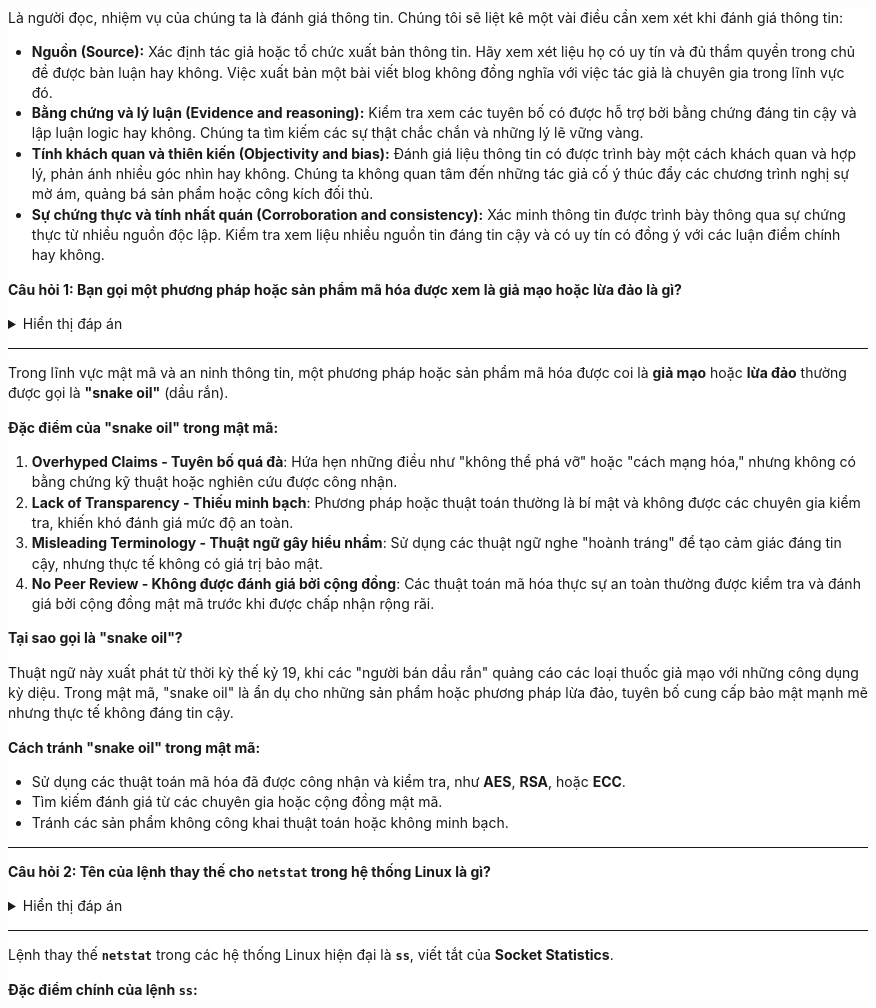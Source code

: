 Là người đọc, nhiệm vụ của chúng ta là đánh giá thông tin. Chúng tôi sẽ liệt kê một vài điều cần xem xét khi đánh giá thông tin:

- **Nguồn (Source):** Xác định tác giả hoặc tổ chức xuất bản thông tin. Hãy xem xét liệu họ có uy tín và đủ thẩm quyền trong chủ đề được bàn luận hay không. Việc xuất bản một bài viết blog không đồng nghĩa với việc tác giả là chuyên gia trong lĩnh vực đó.
- **Bằng chứng và lý luận (Evidence and reasoning):** Kiểm tra xem các tuyên bố có được hỗ trợ bởi bằng chứng đáng tin cậy và lập luận logic hay không. Chúng ta tìm kiếm các sự thật chắc chắn và những lý lẽ vững vàng.
- **Tính khách quan và thiên kiến (Objectivity and bias):** Đánh giá liệu thông tin có được trình bày một cách khách quan và hợp lý, phản ánh nhiều góc nhìn hay không. Chúng ta không quan tâm đến những tác giả cố ý thúc đẩy các chương trình nghị sự mờ ám, quảng bá sản phẩm hoặc công kích đối thủ.
- **Sự chứng thực và tính nhất quán (Corroboration and consistency):** Xác minh thông tin được trình bày thông qua sự chứng thực từ nhiều nguồn độc lập. Kiểm tra xem liệu nhiều nguồn tin đáng tin cậy và có uy tín có đồng ý với các luận điểm chính hay không.

**Câu hỏi 1: Bạn gọi một phương pháp hoặc sản phẩm mã hóa được xem là giả mạo hoặc lừa đảo là gì?**  
<details><summary>Hiển thị đáp án</summary></details>  

---
Trong lĩnh vực mật mã và an ninh thông tin, một phương pháp hoặc sản phẩm mã hóa được coi là **giả mạo** hoặc **lừa đảo** thường được gọi là **"snake oil"** (dầu rắn).

**Đặc điểm của "snake oil" trong mật mã:**

1. **Overhyped Claims - Tuyên bố quá đà**: Hứa hẹn những điều như "không thể phá vỡ" hoặc "cách mạng hóa," nhưng không có bằng chứng kỹ thuật hoặc nghiên cứu được công nhận.
2. **Lack of Transparency - Thiếu minh bạch**: Phương pháp hoặc thuật toán thường là bí mật và không được các chuyên gia kiểm tra, khiến khó đánh giá mức độ an toàn.
3. **Misleading Terminology - Thuật ngữ gây hiểu nhầm**: Sử dụng các thuật ngữ nghe "hoành tráng" để tạo cảm giác đáng tin cậy, nhưng thực tế không có giá trị bảo mật.
4. **No Peer Review - Không được đánh giá bởi cộng đồng**: Các thuật toán mã hóa thực sự an toàn thường được kiểm tra và đánh giá bởi cộng đồng mật mã trước khi được chấp nhận rộng rãi.

**Tại sao gọi là "snake oil"?**

Thuật ngữ này xuất phát từ thời kỳ thế kỷ 19, khi các "người bán dầu rắn" quảng cáo các loại thuốc giả mạo với những công dụng kỳ diệu. Trong mật mã, "snake oil" là ẩn dụ cho những sản phẩm hoặc phương pháp lừa đảo, tuyên bố cung cấp bảo mật mạnh mẽ nhưng thực tế không đáng tin cậy.

**Cách tránh "snake oil" trong mật mã:**

- Sử dụng các thuật toán mã hóa đã được công nhận và kiểm tra, như **AES**, **RSA**, hoặc **ECC**.
- Tìm kiếm đánh giá từ các chuyên gia hoặc cộng đồng mật mã.
- Tránh các sản phẩm không công khai thuật toán hoặc không minh bạch.
---

**Câu hỏi 2: Tên của lệnh thay thế cho `netstat` trong hệ thống Linux là gì?**  
<details><summary>Hiển thị đáp án</summary></details>  

---

Lệnh thay thế **`netstat`** trong các hệ thống Linux hiện đại là **`ss`**, viết tắt của **Socket Statistics**.

**Đặc điểm chính của lệnh `ss`:**
